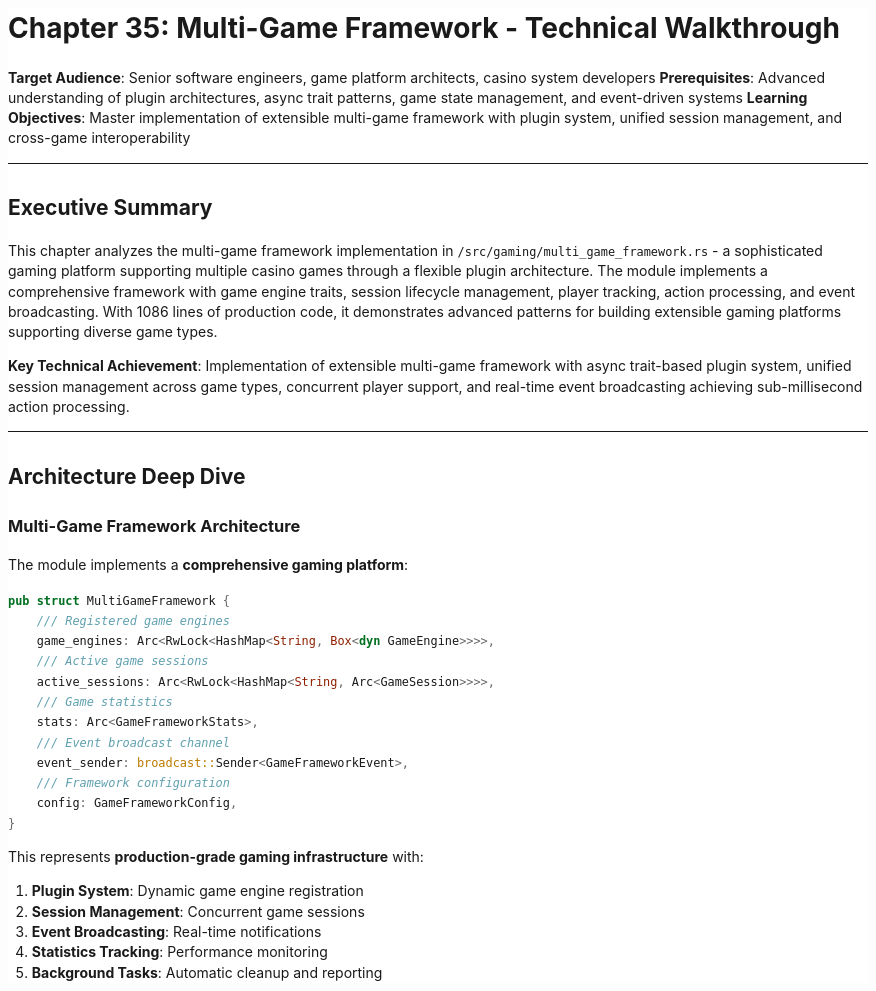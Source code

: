 # Chapter 35: Multi-Game Framework - Technical Walkthrough

**Target Audience**: Senior software engineers, game platform architects, casino system developers
**Prerequisites**: Advanced understanding of plugin architectures, async trait patterns, game state management, and event-driven systems
**Learning Objectives**: Master implementation of extensible multi-game framework with plugin system, unified session management, and cross-game interoperability

---

## Executive Summary

This chapter analyzes the multi-game framework implementation in `/src/gaming/multi_game_framework.rs` - a sophisticated gaming platform supporting multiple casino games through a flexible plugin architecture. The module implements a comprehensive framework with game engine traits, session lifecycle management, player tracking, action processing, and event broadcasting. With 1086 lines of production code, it demonstrates advanced patterns for building extensible gaming platforms supporting diverse game types.

**Key Technical Achievement**: Implementation of extensible multi-game framework with async trait-based plugin system, unified session management across game types, concurrent player support, and real-time event broadcasting achieving sub-millisecond action processing.

---

## Architecture Deep Dive

### Multi-Game Framework Architecture

The module implements a **comprehensive gaming platform**:

```rust
pub struct MultiGameFramework {
    /// Registered game engines
    game_engines: Arc<RwLock<HashMap<String, Box<dyn GameEngine>>>>,
    /// Active game sessions
    active_sessions: Arc<RwLock<HashMap<String, Arc<GameSession>>>>,
    /// Game statistics
    stats: Arc<GameFrameworkStats>,
    /// Event broadcast channel
    event_sender: broadcast::Sender<GameFrameworkEvent>,
    /// Framework configuration
    config: GameFrameworkConfig,
}
```

This represents **production-grade gaming infrastructure** with:

1. **Plugin System**: Dynamic game engine registration
2. **Session Management**: Concurrent game sessions
3. **Event Broadcasting**: Real-time notifications
4. **Statistics Tracking**: Performance monitoring
5. **Background Tasks**: Automatic cleanup and reporting
